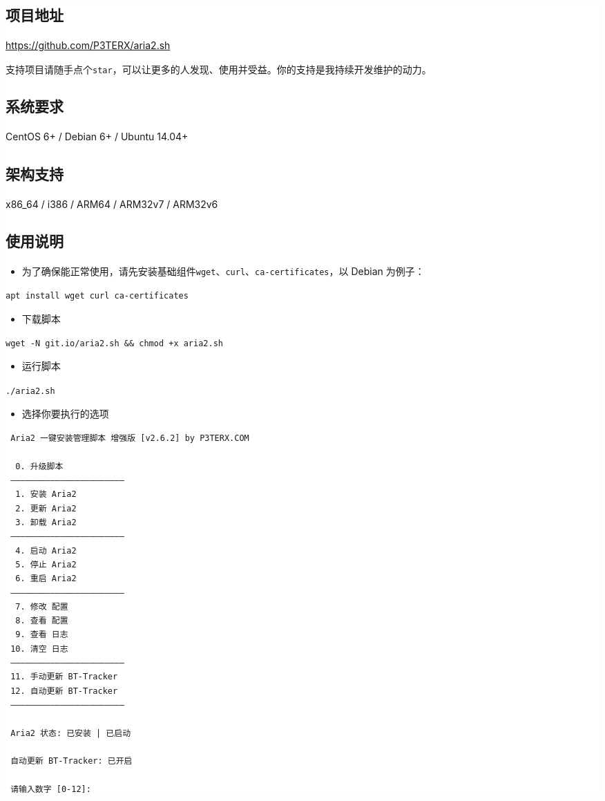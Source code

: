   ## 项目地址

  https://github.com/P3TERX/aria2.sh

  支持项目请随手点个`star`，可以让更多的人发现、使用并受益。你的支持是我持续开发维护的动力。

  ## 系统要求

  CentOS 6+ / Debian 6+ / Ubuntu 14.04+

  ## 架构支持

  x86_64 / i386 / ARM64 / ARM32v7 / ARM32v6

  ## 使用说明

  - 为了确保能正常使用，请先安装基础组件`wget`、`curl`、`ca-certificates`，以 Debian 为例子：

  ```
  apt install wget curl ca-certificates
  ```

  - 下载脚本

  ```
  wget -N git.io/aria2.sh && chmod +x aria2.sh
  ```

  - 运行脚本

  ```
  ./aria2.sh
  ```

  - 选择你要执行的选项

  ```
   Aria2 一键安装管理脚本 增强版 [v2.6.2] by P3TERX.COM
   
    0. 升级脚本
   ———————————————————————
    1. 安装 Aria2
    2. 更新 Aria2
    3. 卸载 Aria2
   ———————————————————————
    4. 启动 Aria2
    5. 停止 Aria2
    6. 重启 Aria2
   ———————————————————————
    7. 修改 配置
    8. 查看 配置
    9. 查看 日志
   10. 清空 日志
   ———————————————————————
   11. 手动更新 BT-Tracker
   12. 自动更新 BT-Tracker
   ———————————————————————
  
   Aria2 状态: 已安装 | 已启动
  
   自动更新 BT-Tracker: 已开启
  
   请输入数字 [0-12]:
  ```
